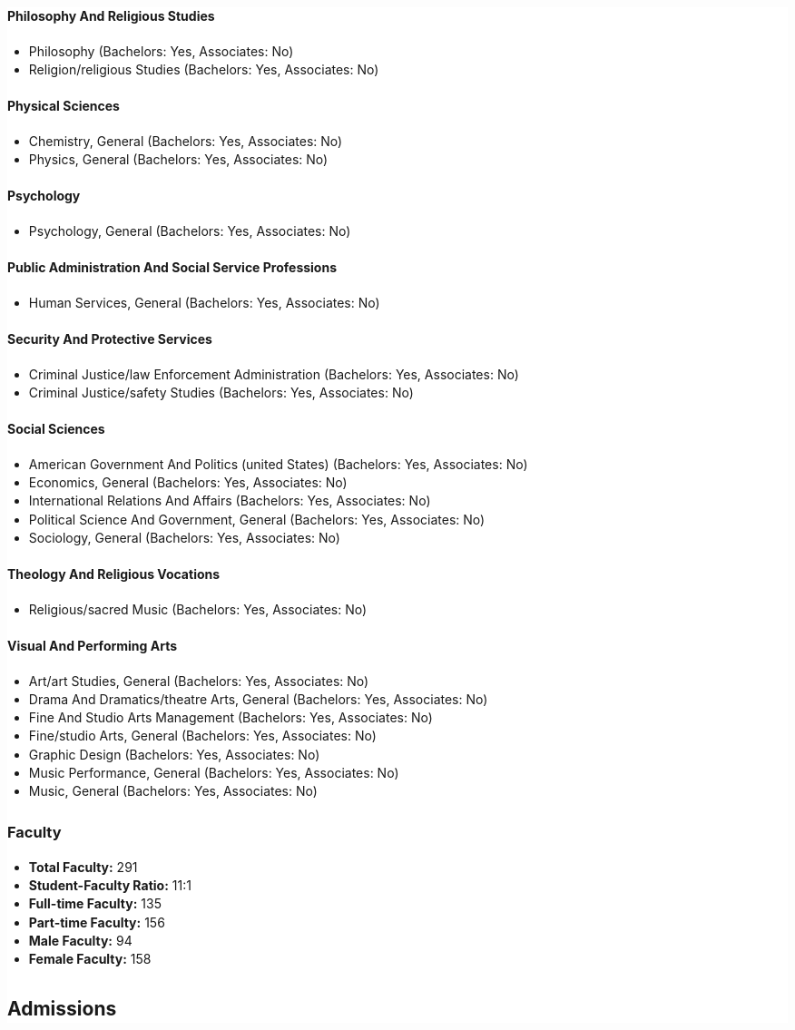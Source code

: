 #### Philosophy And Religious Studies

- Philosophy (Bachelors: Yes, Associates: No)
- Religion/religious Studies (Bachelors: Yes, Associates: No)

#### Physical Sciences

- Chemistry, General (Bachelors: Yes, Associates: No)
- Physics, General (Bachelors: Yes, Associates: No)

#### Psychology

- Psychology, General (Bachelors: Yes, Associates: No)

#### Public Administration And Social Service Professions

- Human Services, General (Bachelors: Yes, Associates: No)

#### Security And Protective Services

- Criminal Justice/law Enforcement Administration (Bachelors: Yes, Associates: No)
- Criminal Justice/safety Studies (Bachelors: Yes, Associates: No)

#### Social Sciences

- American Government And Politics (united States) (Bachelors: Yes, Associates: No)
- Economics, General (Bachelors: Yes, Associates: No)
- International Relations And Affairs (Bachelors: Yes, Associates: No)
- Political Science And Government, General (Bachelors: Yes, Associates: No)
- Sociology, General (Bachelors: Yes, Associates: No)

#### Theology And Religious Vocations

- Religious/sacred Music (Bachelors: Yes, Associates: No)

#### Visual And Performing Arts

- Art/art Studies, General (Bachelors: Yes, Associates: No)
- Drama And Dramatics/theatre Arts, General (Bachelors: Yes, Associates: No)
- Fine And Studio Arts Management (Bachelors: Yes, Associates: No)
- Fine/studio Arts, General (Bachelors: Yes, Associates: No)
- Graphic Design (Bachelors: Yes, Associates: No)
- Music Performance, General (Bachelors: Yes, Associates: No)
- Music, General (Bachelors: Yes, Associates: No)

### Faculty

- **Total Faculty:** 291
- **Student-Faculty Ratio:** 11:1
- **Full-time Faculty:** 135
- **Part-time Faculty:** 156
- **Male Faculty:** 94
- **Female Faculty:** 158

## Admissions
